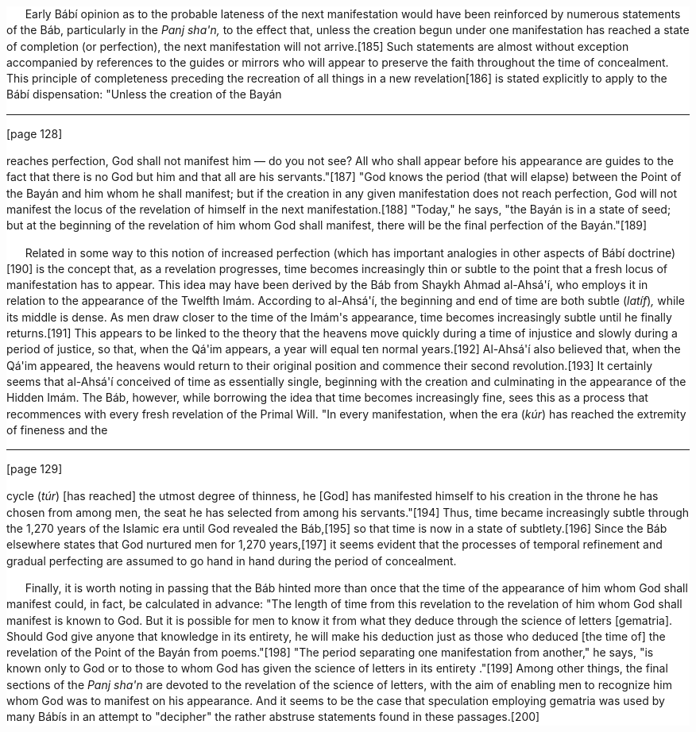       Early Bábí opinion as to the probable lateness of the next manifestation would have been reinforced by numerous statements of the Báb, particularly in the _Panj sha'n,_ to the effect that, unless the creation begun under one manifestation has reached a state of completion (or perfection), the next manifestation will not arrive.\[185\] Such statements are almost without exception accompanied by references to the guides or mirrors who will appear to preserve the faith throughout the time of concealment. This principle of completeness preceding the recreation of all things in a new revelation\[186\] is stated explicitly to apply to the Bábí dispensation: "Unless the creation of the Bayán  
  

* * *

\[page 128\]  
  
reaches perfection, God shall not manifest him — do you not see? All who shall appear before his appearance are guides to the fact that there is no God but him and that all are his servants."\[187\] "God knows the period (that will elapse) between the Point of the Bayán and him whom he shall manifest; but if the creation in any given manifestation does not reach perfection, God will not manifest the locus of the revelation of himself in the next manifestation.\[188\] "Today," he says, "the Bayán is in a state of seed; but at the beginning of the revelation of him whom God shall manifest, there will be the final perfection of the Bayán."\[189\]  
  
      Related in some way to this notion of increased perfection (which has important analogies in other aspects of Bábí doctrine)\[190\] is the concept that, as a revelation progresses, time becomes increasingly thin or subtle to the point that a fresh locus of manifestation has to appear. This idea may have been derived by the Báb from Shaykh Ahmad al-Ahsá'í, who employs it in relation to the appearance of the Twelfth Imám. According to al-Ahsá'í, the beginning and end of time are both subtle (_latíf_)_,_ while its middle is dense. As men draw closer to the time of the Imám's appearance, time becomes increasingly subtle until he finally returns.\[191\] This appears to be linked to the theory that the heavens move quickly during a time of injustice and slowly during a period of justice, so that, when the Qá'im appears, a year will equal ten normal years.\[192\] Al-Ahsá'í also believed that, when the Qá'im appeared, the heavens would return to their original position and commence their second revolution.\[193\] It certainly seems that al-Ahsá'í conceived of time as essentially single, beginning with the creation and culminating in the appearance of the Hidden Imám. The Báb, however, while borrowing the idea that time becomes increasingly fine, sees this as a process that recommences with every fresh revelation of the Primal Will. "In every manifestation, when the era (_kúr_)  has reached the extremity of fineness and the  
  

* * *

\[page 129\]  
  
cycle (_túr_)  \[has reached\] the utmost degree of thinness, he \[God\] has manifested himself to his creation in the throne he has chosen from among men, the seat he has selected from among his servants."\[194\] Thus, time became increasingly subtle through the 1,270 years of the Islamic era until God revealed the Báb,\[195\] so that time is now in a state of subtlety.\[196\] Since the Báb elsewhere states that God nurtured men for 1,270 years,\[197\] it seems evident that the processes of temporal refinement and gradual perfecting are assumed to go hand in hand during the period of concealment.  
  
      Finally, it is worth noting in passing that the Báb hinted more than once that the time of the appearance of him whom God shall manifest could, in fact, be calculated in advance: "The length of time from this revelation to the revelation of him whom God shall manifest is known to God. But it is possible for men to know it from what they deduce through the science of letters \[gematria\]. Should God give anyone that knowledge in its entirety, he will make his deduction just as those who deduced \[the time of\] the revelation of the Point of the Bayán from poems."\[198\] "The period separating one manifestation from another," he says, "is known only to God or to those to whom God has given the science of letters in its entirety ."\[199\] Among other things, the final sections of the _Panj sha'n_ are devoted to the revelation of the science of letters, with the aim of enabling men to recognize him whom God was to manifest on his appearance. And it seems to be the case that speculation employing gematria was used by many Bábís in an attempt to "decipher" the rather abstruse statements found in these passages.\[200\]  
  
